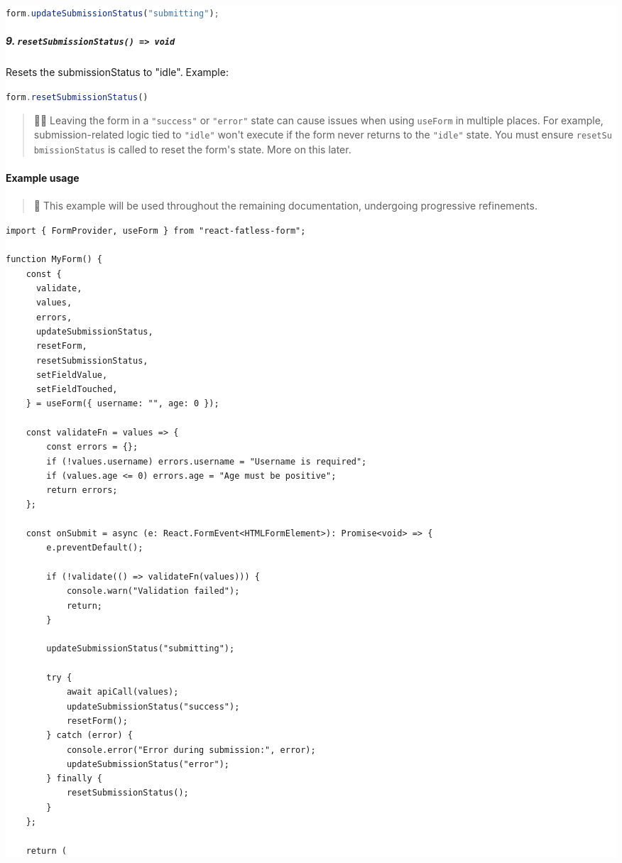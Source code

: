 ```typescript
form.updateSubmissionStatus("submitting");
```

##### 9. `resetSubmissionStatus() => void`

Resets the submissionStatus to "idle". Example:

```typescript
form.resetSubmissionStatus()
```

>:no_good_man: Leaving the form in a `"success"` or `"error"` state can cause issues when using `useForm` in multiple places. For example, submission-related logic tied to `"idle"` won't execute if the form never returns to the `"idle"` state. You must ensure `resetSubmissionStatus` is called to reset the form's state. More on this later.

#### Example usage

>:love_you_gesture: This example will be used throughout the remaining documentation, undergoing progressive refinements.

```tsx
import { FormProvider, useForm } from "react-fatless-form";

function MyForm() {
    const { 
      validate, 
      values,
      errors, 
      updateSubmissionStatus, 
      resetForm, 
      resetSubmissionStatus,
      setFieldValue,
      setFieldTouched,
    } = useForm({ username: "", age: 0 });

    const validateFn = values => {
        const errors = {};
        if (!values.username) errors.username = "Username is required";
        if (values.age <= 0) errors.age = "Age must be positive";
        return errors;
    };

    const onSubmit = async (e: React.FormEvent<HTMLFormElement>): Promise<void> => {
        e.preventDefault();
        
        if (!validate(() => validateFn(values))) {
            console.warn("Validation failed");
            return;
        }
        
        updateSubmissionStatus("submitting");
        
        try {
            await apiCall(values);
            updateSubmissionStatus("success");
            resetForm();
        } catch (error) {
            console.error("Error during submission:", error);
            updateSubmissionStatus("error");
        } finally {
            resetSubmissionStatus();
        }
    };

    return (
```